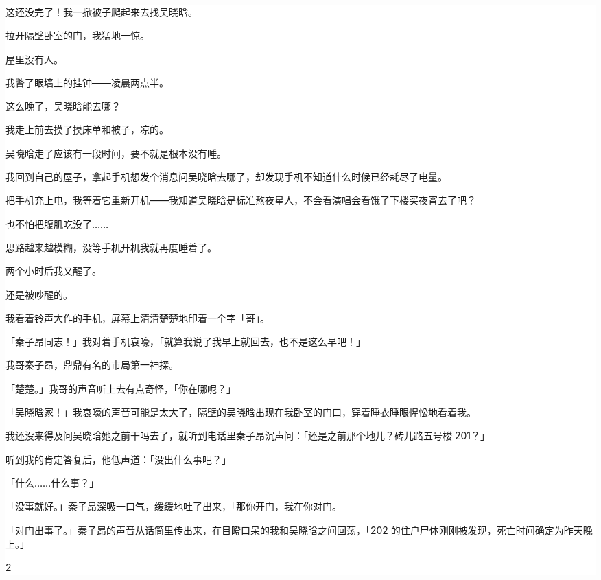 
这还没完了！我一掀被子爬起来去找吴晓晗。


拉开隔壁卧室的门，我猛地一惊。


屋里没有人。


我瞥了眼墙上的挂钟——凌晨两点半。


这么晚了，吴晓晗能去哪？


我走上前去摸了摸床单和被子，凉的。


吴晓晗走了应该有一段时间，要不就是根本没有睡。


我回到自己的屋子，拿起手机想发个消息问吴晓晗去哪了，却发现手机不知道什么时候已经耗尽了电量。


把手机充上电，我等着它重新开机——我知道吴晓晗是标准熬夜星人，不会看演唱会看饿了下楼买夜宵去了吧？


也不怕把腹肌吃没了……


思路越来越模糊，没等手机开机我就再度睡着了。


两个小时后我又醒了。


还是被吵醒的。


我看着铃声大作的手机，屏幕上清清楚楚地印着一个字「哥」。


「秦子昂同志！」我对着手机哀嚎，「就算我说了我早上就回去，也不是这么早吧！」


我哥秦子昂，鼎鼎有名的市局第一神探。


「楚楚。」我哥的声音听上去有点奇怪，「你在哪呢？」


「吴晓晗家！」我哀嚎的声音可能是太大了，隔壁的吴晓晗出现在我卧室的门口，穿着睡衣睡眼惺忪地看着我。


我还没来得及问吴晓晗她之前干吗去了，就听到电话里秦子昂沉声问：「还是之前那个地儿？砖儿路五号楼 201？」


听到我的肯定答复后，他低声道：「没出什么事吧？」


「什么……什么事？」


「没事就好。」秦子昂深吸一口气，缓缓地吐了出来，「那你开门，我在你对门。


「对门出事了。」秦子昂的声音从话筒里传出来，在目瞪口呆的我和吴晓晗之间回荡，「202 的住户尸体刚刚被发现，死亡时间确定为昨天晚上。」


2

